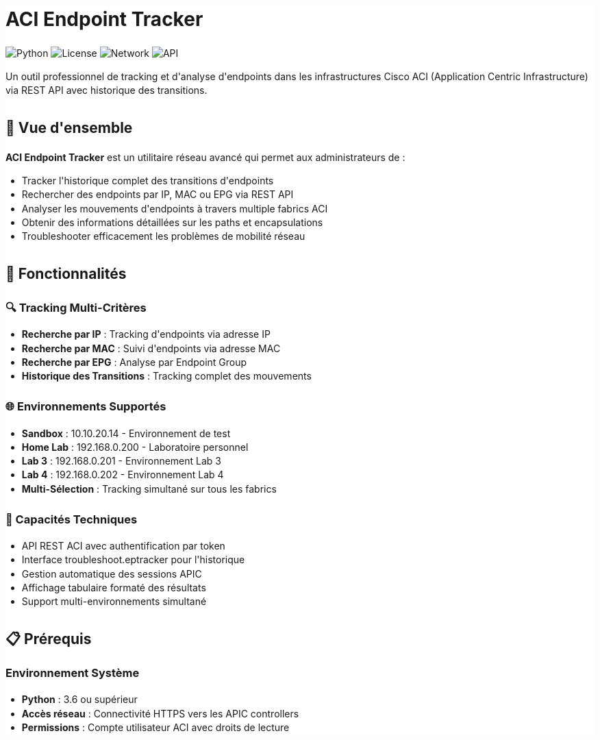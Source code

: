 # ACI Endpoint Tracker

![Python](https://img.shields.io/badge/python-v3.6+-blue.svg)
![License](https://img.shields.io/badge/license-MIT-green.svg)
![Network](https://img.shields.io/badge/network-Cisco%20ACI-blue.svg)
![API](https://img.shields.io/badge/interface-REST%20API-green.svg)

Un outil professionnel de tracking et d'analyse d'endpoints dans les infrastructures Cisco ACI (Application Centric Infrastructure) via REST API avec historique des transitions.

## 🎯 Vue d'ensemble

**ACI Endpoint Tracker** est un utilitaire réseau avancé qui permet aux administrateurs de :
- Tracker l'historique complet des transitions d'endpoints
- Rechercher des endpoints par IP, MAC ou EPG via REST API
- Analyser les mouvements d'endpoints à travers multiple fabrics ACI
- Obtenir des informations détaillées sur les paths et encapsulations
- Troubleshooter efficacement les problèmes de mobilité réseau

## 🚀 Fonctionnalités

### 🔍 Tracking Multi-Critères
- **Recherche par IP** : Tracking d'endpoints via adresse IP
- **Recherche par MAC** : Suivi d'endpoints via adresse MAC
- **Recherche par EPG** : Analyse par Endpoint Group
- **Historique des Transitions** : Tracking complet des mouvements

### 🌐 Environnements Supportés
- **Sandbox** : 10.10.20.14 - Environnement de test
- **Home Lab** : 192.168.0.200 - Laboratoire personnel
- **Lab 3** : 192.168.0.201 - Environnement Lab 3
- **Lab 4** : 192.168.0.202 - Environnement Lab 4
- **Multi-Sélection** : Tracking simultané sur tous les fabrics

### 🔧 Capacités Techniques
- API REST ACI avec authentification par token
- Interface troubleshoot.eptracker pour l'historique
- Gestion automatique des sessions APIC
- Affichage tabulaire formaté des résultats
- Support multi-environnements simultané

## 📋 Prérequis

### Environnement Système
- **Python** : 3.6 ou supérieur
- **Accès réseau** : Connectivité HTTPS vers les APIC controllers
- **Permissions** : Compte utilisateur ACI avec droits de lecture
